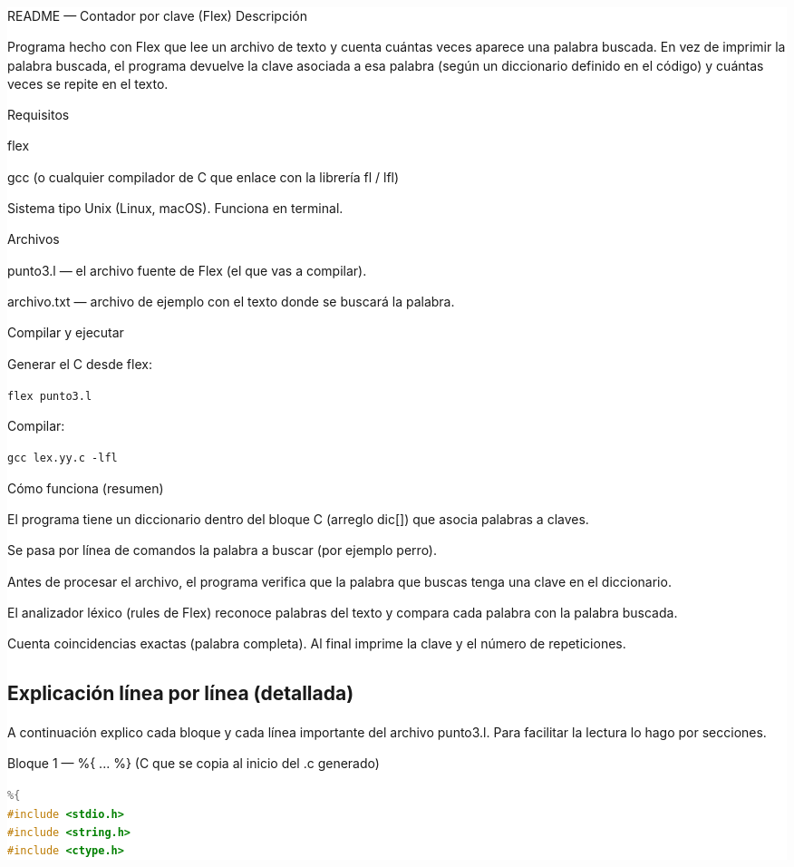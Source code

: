 README — Contador por clave (Flex)
Descripción

Programa hecho con Flex que lee un archivo de texto y cuenta cuántas veces aparece una palabra buscada.
En vez de imprimir la palabra buscada, el programa devuelve la clave asociada a esa palabra (según un diccionario definido en el código) y cuántas veces se repite en el texto.

Requisitos

flex

gcc (o cualquier compilador de C que enlace con la librería fl / lfl)

Sistema tipo Unix (Linux, macOS). Funciona en terminal.

Archivos

punto3.l — el archivo fuente de Flex (el que vas a compilar).

archivo.txt — archivo de ejemplo con el texto donde se buscará la palabra.

Compilar y ejecutar

Generar el C desde flex:
```
flex punto3.l
```

Compilar:
```
gcc lex.yy.c -lfl

```
Cómo funciona (resumen)

El programa tiene un diccionario dentro del bloque C (arreglo dic[]) que asocia palabras a claves.

Se pasa por línea de comandos la palabra a buscar (por ejemplo perro).

Antes de procesar el archivo, el programa verifica que la palabra que buscas tenga una clave en el diccionario.

El analizador léxico (rules de Flex) reconoce palabras del texto y compara cada palabra con la palabra buscada.

Cuenta coincidencias exactas (palabra completa). Al final imprime la clave y el número de repeticiones.

## Explicación línea por línea (detallada)

A continuación explico cada bloque y cada línea importante del archivo punto3.l. Para facilitar la lectura lo hago por secciones.

Bloque 1 — %{ ... %} (C que se copia al inicio del .c generado)

```c     
%{
#include <stdio.h>
#include <string.h>
#include <ctype.h>
```
